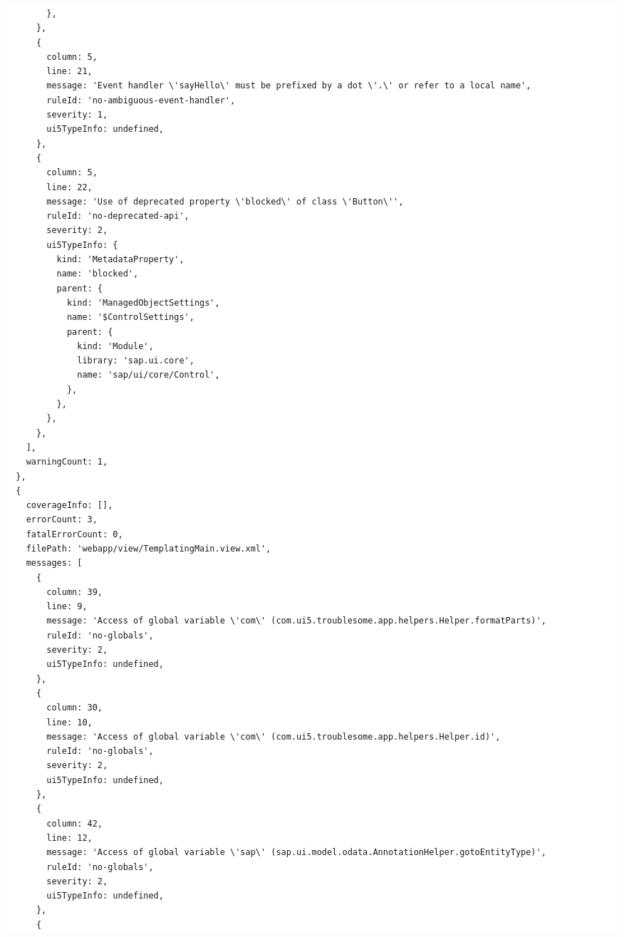             },
          },
          {
            column: 5,
            line: 21,
            message: 'Event handler \'sayHello\' must be prefixed by a dot \'.\' or refer to a local name',
            ruleId: 'no-ambiguous-event-handler',
            severity: 1,
            ui5TypeInfo: undefined,
          },
          {
            column: 5,
            line: 22,
            message: 'Use of deprecated property \'blocked\' of class \'Button\'',
            ruleId: 'no-deprecated-api',
            severity: 2,
            ui5TypeInfo: {
              kind: 'MetadataProperty',
              name: 'blocked',
              parent: {
                kind: 'ManagedObjectSettings',
                name: '$ControlSettings',
                parent: {
                  kind: 'Module',
                  library: 'sap.ui.core',
                  name: 'sap/ui/core/Control',
                },
              },
            },
          },
        ],
        warningCount: 1,
      },
      {
        coverageInfo: [],
        errorCount: 3,
        fatalErrorCount: 0,
        filePath: 'webapp/view/TemplatingMain.view.xml',
        messages: [
          {
            column: 39,
            line: 9,
            message: 'Access of global variable \'com\' (com.ui5.troublesome.app.helpers.Helper.formatParts)',
            ruleId: 'no-globals',
            severity: 2,
            ui5TypeInfo: undefined,
          },
          {
            column: 30,
            line: 10,
            message: 'Access of global variable \'com\' (com.ui5.troublesome.app.helpers.Helper.id)',
            ruleId: 'no-globals',
            severity: 2,
            ui5TypeInfo: undefined,
          },
          {
            column: 42,
            line: 12,
            message: 'Access of global variable \'sap\' (sap.ui.model.odata.AnnotationHelper.gotoEntityType)',
            ruleId: 'no-globals',
            severity: 2,
            ui5TypeInfo: undefined,
          },
          {